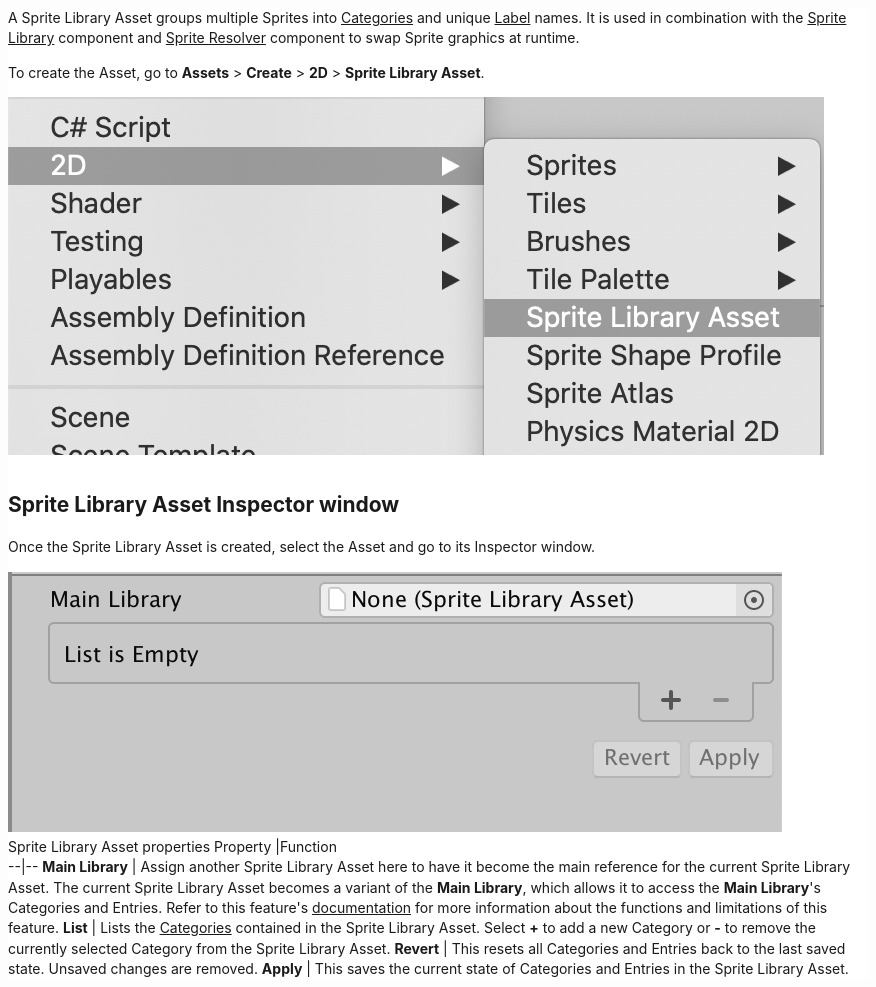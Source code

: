 A Sprite Library Asset groups multiple Sprites into [Categories](#category) and unique [Label](#entry) names. It is used in combination with the [Sprite Library](#sprite-library-component) component and [Sprite Resolver](#sprite-resolver) component to swap Sprite graphics at runtime.

To create the Asset, go to __Assets__ > __Create__ > **2D** > __Sprite Library Asset__.

![](images/2D-animation-SLAsset-dropdown.png)

## Sprite Library Asset Inspector window

Once the Sprite Library Asset is created, select the Asset and go to its Inspector window.

![](images/2D-animation-SLAsset-properties.png)<br/>Sprite Library Asset properties
Property  |Function  
--|--
**Main Library**  |  Assign another Sprite Library Asset here to have it become the main reference for the current Sprite Library Asset. The current Sprite Library Asset becomes a variant of the **Main Library**, which allows it to access the **Main Library**'s Categories and Entries. Refer to this feature's [documentation](#main-library) for more information about the functions and limitations of this feature.
**List**  |   Lists the [Categories](#category) contained in the Sprite Library Asset. Select **+** to add a new Category or **-** to remove the currently selected Category from the Sprite Library Asset.
**Revert**  |  This resets all Categories and Entries back to the last saved state. Unsaved changes are removed.
**Apply**  |  This saves the current state of Categories and Entries in the Sprite Library Asset.
